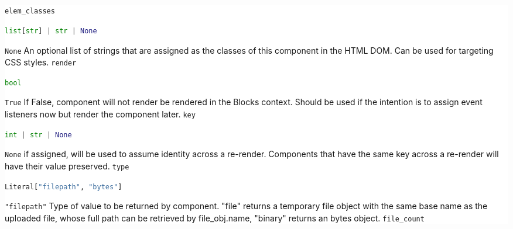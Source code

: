 <tr>
<td align="left"><code>elem_classes</code></td>
<td align="left" style="width: 25%;">

```python
list[str] | str | None
```

</td>
<td align="left"><code>None</code></td>
<td align="left">An optional list of strings that are assigned as the classes of this component in the HTML DOM. Can be used for targeting CSS styles.</td>
</tr>

<tr>
<td align="left"><code>render</code></td>
<td align="left" style="width: 25%;">

```python
bool
```

</td>
<td align="left"><code>True</code></td>
<td align="left">If False, component will not render be rendered in the Blocks context. Should be used if the intention is to assign event listeners now but render the component later.</td>
</tr>

<tr>
<td align="left"><code>key</code></td>
<td align="left" style="width: 25%;">

```python
int | str | None
```

</td>
<td align="left"><code>None</code></td>
<td align="left">if assigned, will be used to assume identity across a re-render. Components that have the same key across a re-render will have their value preserved.</td>
</tr>

<tr>
<td align="left"><code>type</code></td>
<td align="left" style="width: 25%;">

```python
Literal["filepath", "bytes"]
```

</td>
<td align="left"><code>"filepath"</code></td>
<td align="left">Type of value to be returned by component. "file" returns a temporary file object with the same base name as the uploaded file, whose full path can be retrieved by file_obj.name, "binary" returns an bytes object.</td>
</tr>

<tr>
<td align="left"><code>file_count</code></td>
<td align="left" style="width: 25%;">
